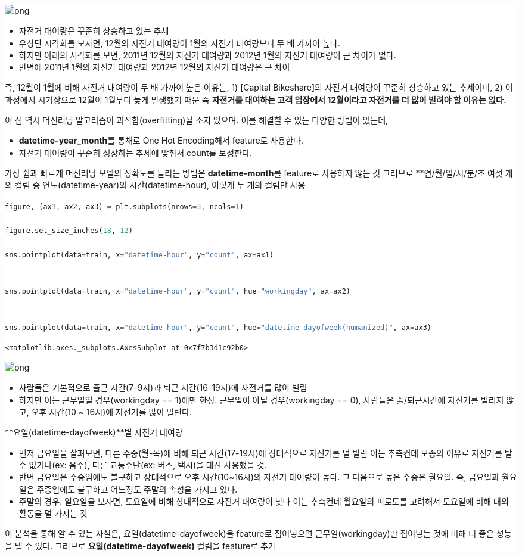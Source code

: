 

![png](output_22_2.png)


  * 자전거 대여량은 꾸준히 상승하고 있는 추세
  * 우상단 시각화를 보자면, 12월의 자전거 대여량이 1월의 자전거 대여량보다 두 배 가까이 높다.
  * 하지만 아래의 시각화를 보면, 2011년 12월의 자전거 대여량과 2012년 1월의 자전거 대여량이 큰 차이가 없다.
  * 반면에 2011년 1월의 자전거 대여량과 2012년 12월의 자전거 대여량은 큰 차이
  
즉, 12월이 1월에 비해 자전거 대여량이 두 배 가까이 높은 이유는, 1) [Capital Bikeshare]의 자전거 대여량이 꾸준히 상승하고 있는 추세이며, 2) 이 과정에서 시기상으로 12월이 1월부터 늦게 발생했기 때문 즉 **자전거를 대여하는 고객 입장에서 12월이라고 자전거를 더 많이 빌려야 할 이유는 없다.**

이 점 역시 머신러닝 알고리즘이 과적합(overfitting)될 소지 있으며. 이를 해결할 수 있는 다양한 방법이 있는데,

  * **datetime-year_month**를 통채로 One Hot Encoding해서 feature로 사용한다.
  * 자전거 대여량이 꾸준히 성장하는 추세에 맞춰서 count를 보정한다.
  
가장 쉽과 빠르게 머신러닝 모델의 정확도를 늘리는 방법은 **datetime-month**를 feature로 사용하지 않는 것
그러므로 **연/월/일/시/분/초 여섯 개의 컬럼 중 연도(datetime-year)와 시간(datetime-hour), 이렇게 두 개의 컬럼만 사용


```python
figure, (ax1, ax2, ax3) = plt.subplots(nrows=3, ncols=1)

figure.set_size_inches(18, 12)

sns.pointplot(data=train, x="datetime-hour", y="count", ax=ax1)


sns.pointplot(data=train, x="datetime-hour", y="count", hue="workingday", ax=ax2)


sns.pointplot(data=train, x="datetime-hour", y="count", hue="datetime-dayofweek(humanized)", ax=ax3)
```




    <matplotlib.axes._subplots.AxesSubplot at 0x7f7b3d1c92b0>




![png](output_24_1.png)


  * 사람들은 기본적으로 출근 시간(7-9시)과 퇴근 시간(16-19시)에 자전거를 많이 빌림
  * 하지만 이는 근무일일 경우(workingday == 1)에만 한정. 근무일이 아닐 경우(workingday == 0), 사람들은 출/퇴근시간에 자전거를 빌리지 않고, 오후 시간(10 ~ 16시)에 자전거를 많이 빌린다.

**요일(datetime-dayofweek)**별 자전거 대여량

  * 먼저 금요일을 살펴보면, 다른 주중(월-목)에 비해 퇴근 시간(17-19시)에 상대적으로 자전거를 덜 빌림 이는 추측컨데 모종의 이유로 자전거를 탈 수 없거나(ex: 음주), 다른 교통수단(ex: 버스, 택시)을 대신 사용했을 것.
  * 반면 금요일은 주중임에도 불구하고 상대적으로 오후 시간(10~16시)의 자전거 대여량이 높다. 그 다음으로 높은 주중은 월요일. 즉, 금요일과 월요일은 주중임에도 불구하고 어느정도 주말의 속성을 가지고 있다.
  * 주말의 경우. 일요일을 보자면, 토요일에 비해 상대적으로 자전거 대여량이 낮다 이는 추측컨데 월요일의 피로도를 고려해서 토요일에 비해 대외 활동을 덜 가지는 것
  
이 분석을 통해 알 수 있는 사실은, 요일(datetime-dayofweek)을 feature로 집어넣으면 근무일(workingday)만 집어넣는 것에 비해 더 좋은 성능을 낼 수 있다. 그러므로 **요일(datetime-dayofweek)** 컬럼을 feature로 추가
